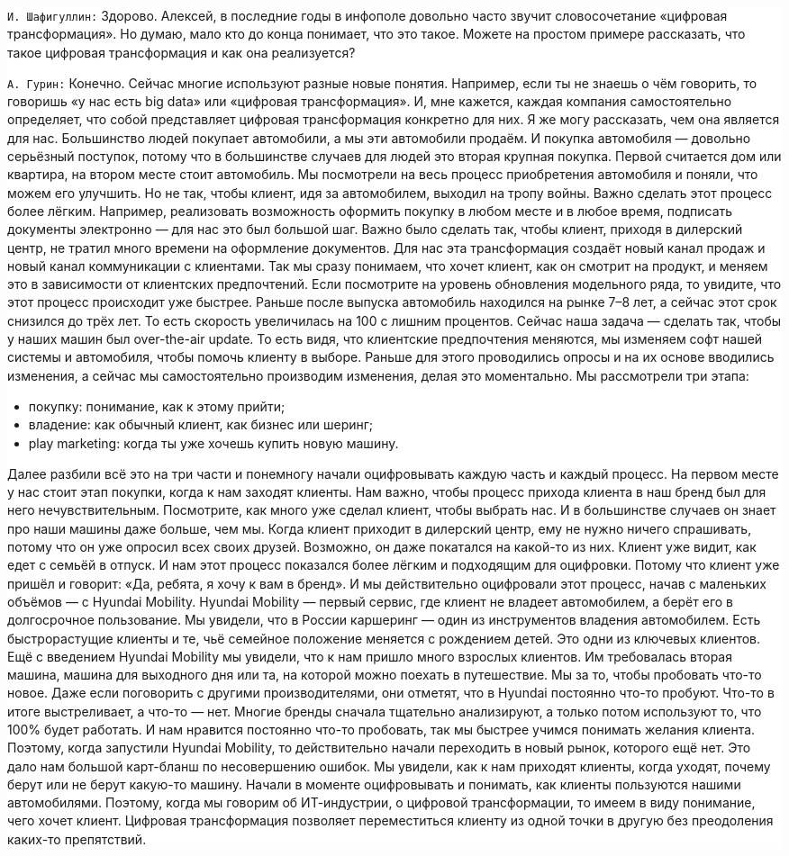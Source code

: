 `И. Шафигуллин:` Здорово. Алексей, в последние годы в инфополе довольно часто звучит
словосочетание «цифровая трансформация». Но думаю, мало кто до конца понимает, что
это такое. Можете на простом примере рассказать, что такое цифровая трансформация и
как она реализуется?

`А. Гурин:` Конечно. Сейчас многие используют разные новые понятия. Например, если ты не
знаешь о чём говорить, то говоришь «у нас есть big data» или «цифровая трансформация». И,
мне кажется, каждая компания самостоятельно определяет, что собой представляет цифровая
трансформация конкретно для них. Я же могу рассказать, чем она является для нас.
Большинство людей покупает автомобили, а мы эти автомобили продаём. И покупка
автомобиля — довольно серьёзный поступок, потому что в большинстве случаев для людей
это вторая крупная покупка. Первой считается дом или квартира, на втором месте стоит
автомобиль.
Мы посмотрели на весь процесс приобретения автомобиля и поняли, что можем его улучшить.
Но не так, чтобы клиент, идя за автомобилем, выходил на тропу войны. Важно сделать этот
процесс более лёгким. Например, реализовать возможность оформить покупку в любом месте
и в любое время, подписать документы электронно — для нас это был большой шаг. Важно
было сделать так, чтобы клиент, приходя в дилерский центр, не тратил много времени на
оформление документов. Для нас эта трансформация создаёт новый канал продаж и новый
канал коммуникации с клиентами. Так мы сразу понимаем, что хочет клиент, как он смотрит на
продукт, и меняем это в зависимости от клиентских предпочтений.
Если посмотрите на уровень обновления модельного ряда, то увидите, что этот процесс
происходит уже быстрее. Раньше после выпуска автомобиль находился на рынке 7–8 лет, а
сейчас этот срок снизился до трёх лет. То есть скорость увеличилась на 100 с лишним
процентов.
Сейчас наша задача — сделать так, чтобы у наших машин был over-the-air update. То есть видя,
что клиентские предпочтения меняются, мы изменяем софт нашей системы и автомобиля,
чтобы помочь клиенту в выборе. Раньше для этого проводились опросы и на их основе
вводились изменения, а сейчас мы самостоятельно производим изменения, делая это
моментально.
Мы рассмотрели три этапа:
- покупку: понимание, как к этому прийти;
- владение: как обычный клиент, как бизнес или шеринг;
- play marketing: когда ты уже хочешь купить новую машину.

Далее разбили всё это на три части и понемногу начали оцифровывать каждую часть и
каждый процесс. На первом месте у нас стоит этап покупки, когда к нам заходят клиенты. Нам
важно, чтобы процесс прихода клиента в наш бренд был для него нечувствительным.
Посмотрите, как много уже сделал клиент, чтобы выбрать нас. И в большинстве случаев он
знает про наши машины даже больше, чем мы. Когда клиент приходит в дилерский центр, ему
не нужно ничего спрашивать, потому что он уже опросил всех своих друзей. Возможно, он
даже покатался на какой-то из них. Клиент уже видит, как едет с семьёй в отпуск. И нам этот
процесс показался более лёгким и подходящим для оцифровки. Потому что клиент уже
пришёл и говорит: «Да, ребята, я хочу к вам в бренд». И мы действительно оцифровали этот
процесс, начав с маленьких объёмов — с Hyundai Mobility.
Hyundai Mobility — первый сервис, где клиент не владеет автомобилем, а берёт его в
долгосрочное пользование. Мы увидели, что в России каршеринг — один из инструментов
владения автомобилем.
Есть быстрорастущие клиенты и те, чьё семейное положение меняется с рождением детей.
Это одни из ключевых клиентов. Ещё с введением Hyundai Mobility мы увидели, что к нам
пришло много взрослых клиентов. Им требовалась вторая машина, машина для выходного дня
или та, на которой можно поехать в путешествие.
Мы за то, чтобы пробовать что-то новое. Даже если поговорить с другими производителями,
они отметят, что в Hyundai постоянно что-то пробуют. Что-то в итоге выстреливает, а что-то —
нет. Многие бренды сначала тщательно анализируют, а только потом используют то, что 100%
будет работать. И нам нравится постоянно что-то пробовать, так мы быстрее учимся понимать
желания клиента. Поэтому, когда запустили Hyundai Mobility, то действительно начали
переходить в новый рынок, которого ещё нет. Это дало нам большой карт-бланш по
несовершению ошибок.
Мы увидели, как к нам приходят клиенты, когда уходят, почему берут или не берут какую-то
машину. Начали в моменте оцифровывать и понимать, как клиенты пользуются нашими
автомобилями. Поэтому, когда мы говорим об ИТ-индустрии, о цифровой трансформации, то
имеем в виду понимание, чего хочет клиент. Цифровая трансформация позволяет
переместиться клиенту из одной точки в другую без преодоления каких-то препятствий.